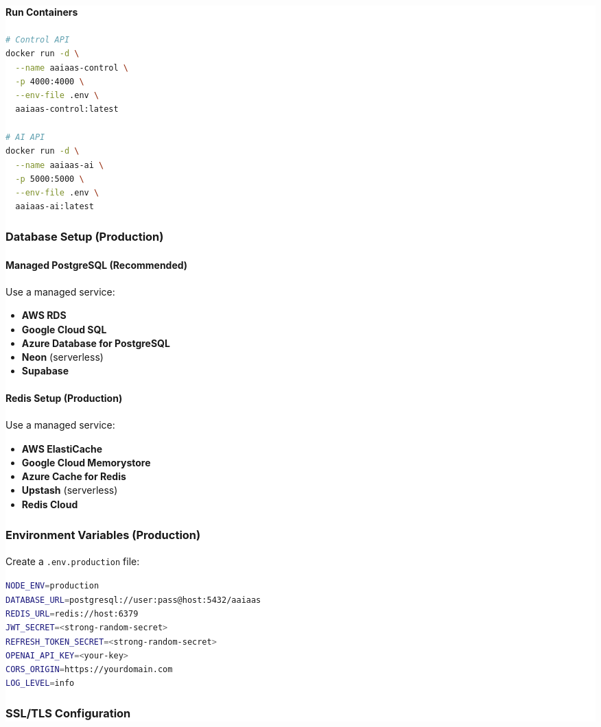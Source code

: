 #### Run Containers

```bash
# Control API
docker run -d \
  --name aaiaas-control \
  -p 4000:4000 \
  --env-file .env \
  aaiaas-control:latest

# AI API
docker run -d \
  --name aaiaas-ai \
  -p 5000:5000 \
  --env-file .env \
  aaiaas-ai:latest
```

### Database Setup (Production)

#### Managed PostgreSQL (Recommended)

Use a managed service:
- **AWS RDS**
- **Google Cloud SQL**
- **Azure Database for PostgreSQL**
- **Neon** (serverless)
- **Supabase**

#### Redis Setup (Production)

Use a managed service:
- **AWS ElastiCache**
- **Google Cloud Memorystore**
- **Azure Cache for Redis**
- **Upstash** (serverless)
- **Redis Cloud**

### Environment Variables (Production)

Create a `.env.production` file:

```bash
NODE_ENV=production
DATABASE_URL=postgresql://user:pass@host:5432/aaiaas
REDIS_URL=redis://host:6379
JWT_SECRET=<strong-random-secret>
REFRESH_TOKEN_SECRET=<strong-random-secret>
OPENAI_API_KEY=<your-key>
CORS_ORIGIN=https://yourdomain.com
LOG_LEVEL=info
```

### SSL/TLS Configuration
